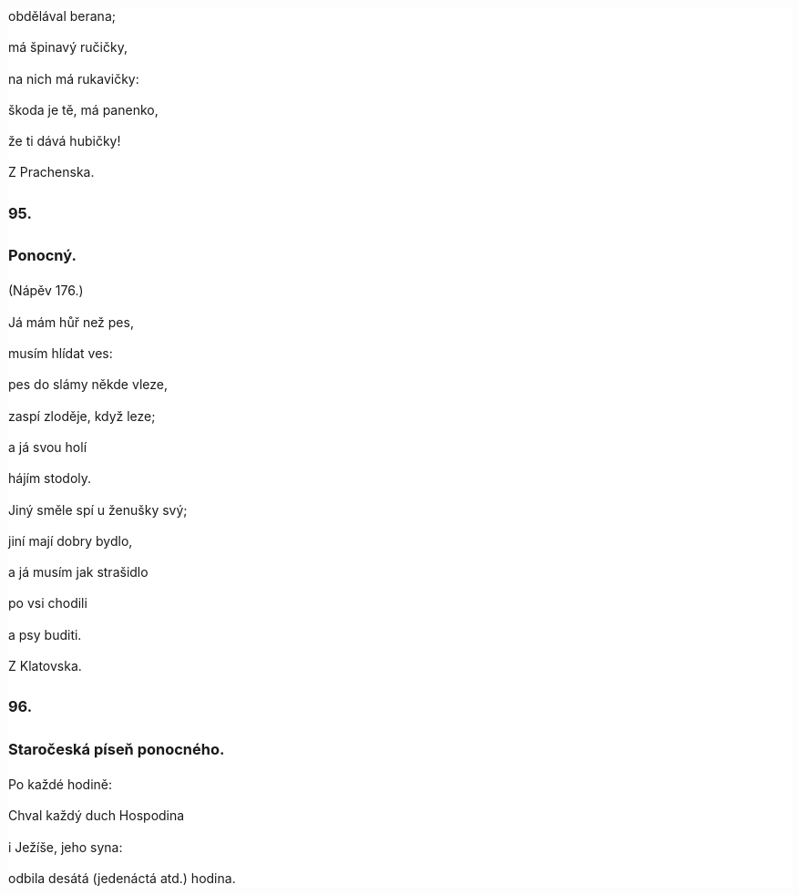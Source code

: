 obdělával berana;

má špinavý ručičky,

na nich má rukavičky:

škoda je tě, má panenko,

že ti dává hubičky!

Z Prachenska.

### 95.

### Ponocný.

(Nápěv 176.)

Já mám hůř než pes,

musím hlídat ves:

pes do slámy někde vleze,

zaspí zloděje, když leze;

a já svou holí

hájím stodoly.

</section>

<section>

Jiný směle spí u ženušky svý;

jiní mají dobry bydlo,

a já musím jak strašidlo

po vsi chodili

a psy buditi.

Z Klatovska.

### 96.

### Staročeská píseň ponocného.

Po každé hodině:

Chval každý duch Hospodina

i Ježíše, jeho syna:

odbila desátá (jedenáctá atd.) hodina.

</section>

<section>
